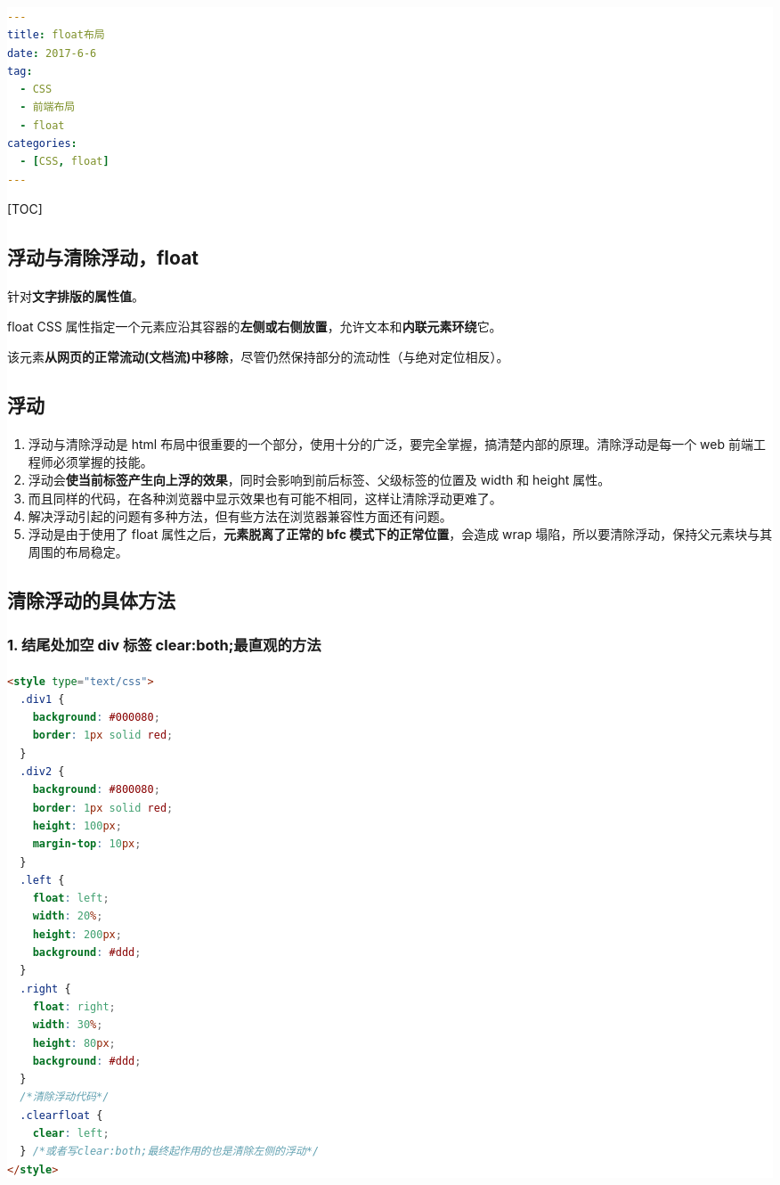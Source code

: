```yaml
---
title: float布局
date: 2017-6-6
tag:
  - CSS
  - 前端布局
  - float
categories:
  - [CSS, float]
---
```


[TOC]

## 浮动与清除浮动，float

针对**文字排版的属性值**。

float CSS 属性指定一个元素应沿其容器的**左侧或右侧放置**，允许文本和**内联元素环绕**它。

该元素**从网页的正常流动(文档流)中移除**，尽管仍然保持部分的流动性（与绝对定位相反）。

## 浮动

1. 浮动与清除浮动是 html 布局中很重要的一个部分，使用十分的广泛，要完全掌握，搞清楚内部的原理。清除浮动是每一个 web 前端工程师必须掌握的技能。
2. 浮动会**使当前标签产生向上浮的效果**，同时会影响到前后标签、父级标签的位置及 width 和 height 属性。
3. 而且同样的代码，在各种浏览器中显示效果也有可能不相同，这样让清除浮动更难了。
4. 解决浮动引起的问题有多种方法，但有些方法在浏览器兼容性方面还有问题。
5. 浮动是由于使用了 float 属性之后，**元素脱离了正常的 bfc 模式下的正常位置**，会造成 wrap 塌陷，所以要清除浮动，保持父元素块与其周围的布局稳定。

## 清除浮动的具体方法

### 1. 结尾处加空 div 标签 clear:both;最直观的方法

```html
<style type="text/css">
  .div1 {
    background: #000080;
    border: 1px solid red;
  }
  .div2 {
    background: #800080;
    border: 1px solid red;
    height: 100px;
    margin-top: 10px;
  }
  .left {
    float: left;
    width: 20%;
    height: 200px;
    background: #ddd;
  }
  .right {
    float: right;
    width: 30%;
    height: 80px;
    background: #ddd;
  }
  /*清除浮动代码*/
  .clearfloat {
    clear: left;
  } /*或者写clear:both;最终起作用的也是清除左侧的浮动*/
</style>
```